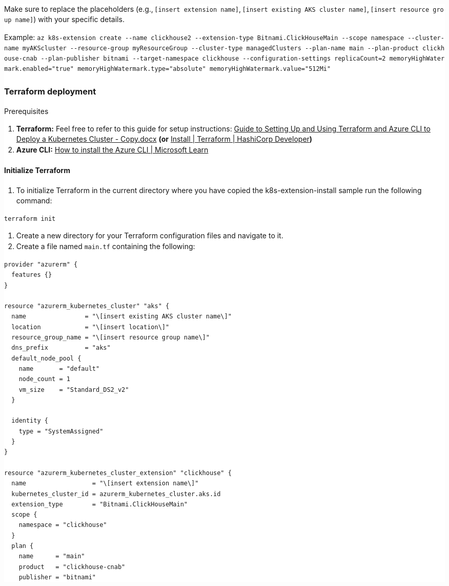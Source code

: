 Make sure to replace the placeholders (e.g., `[insert extension name]`, `[insert existing AKS cluster name]`, `[insert resource group name]`) with your specific details.

Example: `az k8s-extension create --name clickhouse2 --extension-type Bitnami.ClickHouseMain --scope namespace --cluster-name myAKScluster --resource-group myResourceGroup --cluster-type managedClusters --plan-name main --plan-product clickhouse-cnab --plan-publisher bitnami --target-namespace clickhouse --configuration-settings replicaCount=2 memoryHighWatermark.enabled="true" memoryHighWatermark.type="absolute" memoryHighWatermark.value="512Mi"`

### Terraform deployment

Prerequisites

1. **Terraform:** Feel free to refer to this guide for setup instructions: [Guide to Setting Up and Using Terraform and Azure CLI to Deploy a Kubernetes Cluster - Copy.docx](https://microsoft-my.sharepoint.com/:w:/r/personal/maanasagovi_microsoft_com/_layouts/15/Doc.aspx?sourcedoc=%7BE42D47A2-B605-47C8-AC8C-F612D3C11D7B%7D&file=Guide%20to%20Setting%20Up%20and%20Using%20Terraform%20and%20Azure%20CLI%20to%20Deploy%20a%20Kubernetes%20Cluster%20-%20Copy.docx&action=default&mobileredirect=true&share=IQGiRy3kBbbIR6yM9hLTwR17Ac4Au-OiH2pQPpFOnuOBMnA) **(or** [Install \| Terraform \| HashiCorp Developer](https://developer.hashicorp.com/terraform/install)**)**
2. **Azure CLI:** [How to install the Azure CLI \| Microsoft Learn](https://learn.microsoft.com/en-us/cli/azure/install-azure-cli)

#### Initialize Terraform

1. To initialize Terraform in the current directory where you have copied the k8s-extension-install sample run the following command:  

```console
terraform init  
```

1. Create a new directory for your Terraform configuration files and navigate to it.
2. Create a file named `main.tf` containing the following:

```text
provider "azurerm" {
  features {}
}

resource "azurerm_kubernetes_cluster" "aks" {
  name                = "\[insert existing AKS cluster name\]"
  location            = "\[insert location\]"
  resource_group_name = "\[insert resource group name\]"
  dns_prefix          = "aks"
  default_node_pool {
    name       = "default"
    node_count = 1
    vm_size    = "Standard_DS2_v2"
  }

  identity {
    type = "SystemAssigned"
  }
}

resource "azurerm_kubernetes_cluster_extension" "clickhouse" {
  name                  = "\[insert extension name\]"
  kubernetes_cluster_id = azurerm_kubernetes_cluster.aks.id
  extension_type        = "Bitnami.ClickHouseMain"
  scope {
    namespace = "clickhouse"
  }
  plan {
    name      = "main"
    product   = "clickhouse-cnab"
    publisher = "bitnami"
```